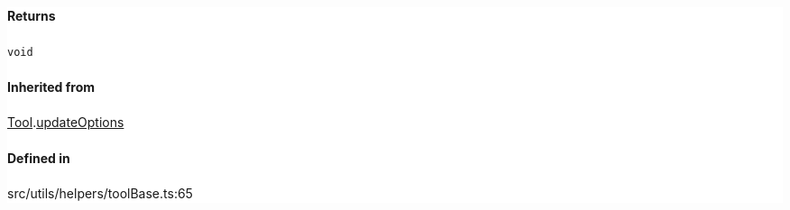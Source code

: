 
#### Returns

`void`

#### Inherited from

[Tool](https://github.com/TheFBplus/pc-ex/blob/master/docs/md/classes/Tool.md).[updateOptions](https://github.com/TheFBplus/pc-ex/blob/master/docs/md/classes/Tool.md#updateoptions)

#### Defined in

src/utils/helpers/toolBase.ts:65

